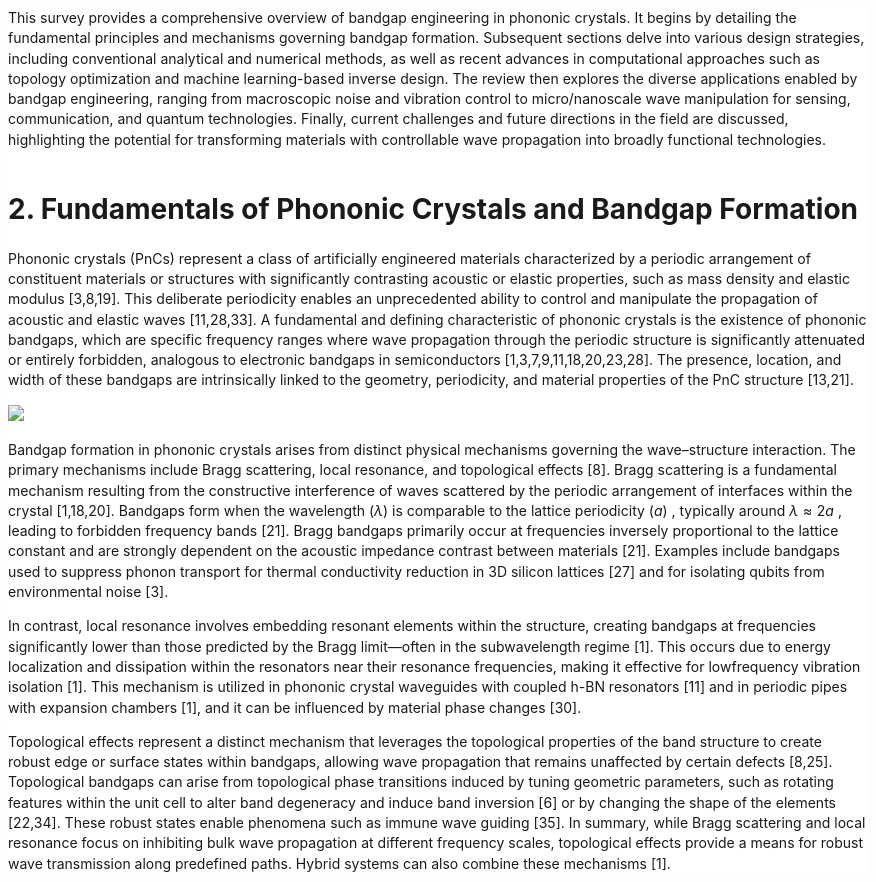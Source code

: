 This survey provides a comprehensive overview of bandgap engineering in phononic crystals. It begins by detailing the fundamental principles and mechanisms governing bandgap formation. Subsequent sections delve into various design strategies, including conventional analytical and numerical methods, as well as recent advances in computational approaches such as topology optimization and machine learning-based inverse design. The review then explores the diverse applications enabled by bandgap engineering, ranging from macroscopic noise and vibration control to micro/nanoscale wave manipulation for sensing, communication, and quantum technologies. Finally, current challenges and future directions in the field are discussed, highlighting the potential for transforming materials with controllable wave propagation into broadly functional technologies.​  

# 2. Fundamentals of Phononic Crystals and Bandgap Formation  

Phononic crystals (PnCs) represent a class of artificially engineered materials characterized by a periodic arrangement of constituent materials or structures with significantly contrasting acoustic or elastic properties, such as mass density and elastic modulus [3,8,19]. This deliberate periodicity enables an unprecedented ability to control and manipulate the propagation of acoustic and elastic waves [11,28,33]. A fundamental and defining characteristic of phononic crystals is the existence of phononic bandgaps, which are specific frequency ranges where wave propagation through the periodic structure is significantly attenuated or entirely forbidden, analogous to electronic bandgaps in semiconductors [1,3,7,9,11,18,20,23,28]. The presence, location, and width of these bandgaps are intrinsically linked to the geometry, periodicity, and material properties of the PnC structure [13,21].​  

![](images/4d7ddfca6f4688d718b316c7f058cf75a1a9f16b3f6cc6aa787f08325e133d39.jpg)  

Bandgap formation in phononic crystals arises from distinct physical mechanisms governing the wave–structure interaction. The primary mechanisms include Bragg scattering, local resonance, and topological effects [8]. Bragg scattering is a fundamental mechanism resulting from the constructive interference of waves scattered by the periodic arrangement of interfaces within the crystal [1,18,20]. Bandgaps form when the wavelength $( \lambda )$ is comparable to the lattice periodicity $( a )$ , typically around $\lambda \approx 2 a$ , leading to forbidden frequency bands [21]. Bragg bandgaps primarily occur at frequencies inversely proportional to the lattice constant and are strongly dependent on the acoustic impedance contrast between materials [21]. Examples include bandgaps used to suppress phonon transport for thermal conductivity reduction in 3D silicon lattices [27] and for isolating qubits from environmental noise [3].  

In contrast, local resonance involves embedding resonant elements within the structure, creating bandgaps at frequencies significantly lower than those predicted by the Bragg limit—often in the subwavelength regime [1]. This occurs due to energy localization and dissipation within the resonators near their resonance frequencies, making it effective for lowfrequency vibration isolation [1]. This mechanism is utilized in phononic crystal waveguides with coupled h-BN resonators [11] and in periodic pipes with expansion chambers [1], and it can be influenced by material phase changes [30].  

Topological effects represent a distinct mechanism that leverages the topological properties of the band structure to create robust edge or surface states within bandgaps, allowing wave propagation that remains unaffected by certain defects [8,25]. Topological bandgaps can arise from topological phase transitions induced by tuning geometric parameters, such as rotating features within the unit cell to alter band degeneracy and induce band inversion [6] or by changing the shape of the elements [22,34]. These robust states enable phenomena such as immune wave guiding [35]. In summary, while Bragg scattering and local resonance focus on inhibiting bulk wave propagation at different frequency scales, topological effects provide a means for robust wave transmission along predefined paths. Hybrid systems can also combine these mechanisms [1].​  
